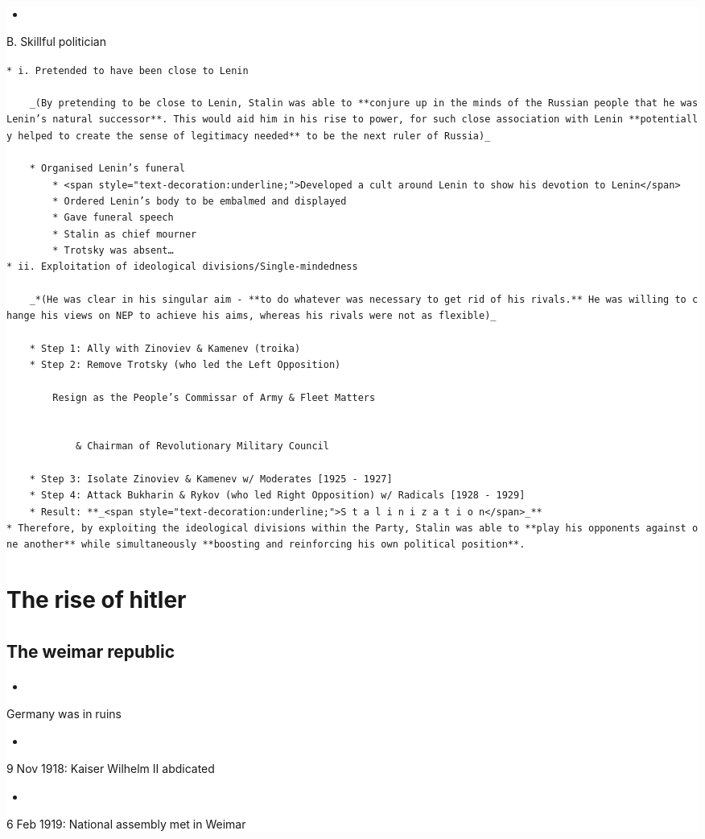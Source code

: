

*

B. Skillful politician

    * i. Pretended to have been close to Lenin

        _(By pretending to be close to Lenin, Stalin was able to **conjure up in the minds of the Russian people that he was Lenin’s natural successor**. This would aid him in his rise to power, for such close association with Lenin **potentially helped to create the sense of legitimacy needed** to be the next ruler of Russia)_

        * Organised Lenin’s funeral
            * <span style="text-decoration:underline;">Developed a cult around Lenin to show his devotion to Lenin</span>
            * Ordered Lenin’s body to be embalmed and displayed
            * Gave funeral speech
            * Stalin as chief mourner
            * Trotsky was absent…
    * ii. Exploitation of ideological divisions/Single-mindedness

        _*(He was clear in his singular aim - **to do whatever was necessary to get rid of his rivals.** He was willing to change his views on NEP to achieve his aims, whereas his rivals were not as flexible)_

        * Step 1: Ally with Zinoviev & Kamenev (troika)
        * Step 2: Remove Trotsky (who led the Left Opposition)

            Resign as the People’s Commissar of Army & Fleet Matters


            	& Chairman of Revolutionary Military Council

        * Step 3: Isolate Zinoviev & Kamenev w/ Moderates [1925 - 1927]
        * Step 4: Attack Bukharin & Rykov (who led Right Opposition) w/ Radicals [1928 - 1929]
        * Result: **_<span style="text-decoration:underline;">S t a l i n i z a t i o n</span>_**
    * Therefore, by exploiting the ideological divisions within the Party, Stalin was able to **play his opponents against one another** while simultaneously **boosting and reinforcing his own political position**.

#


# The rise of hitler

## The weimar republic

*

Germany was in ruins

*
9 Nov 1918: Kaiser Wilhelm II abdicated


*
6 Feb 1919: National assembly met in Weimar
